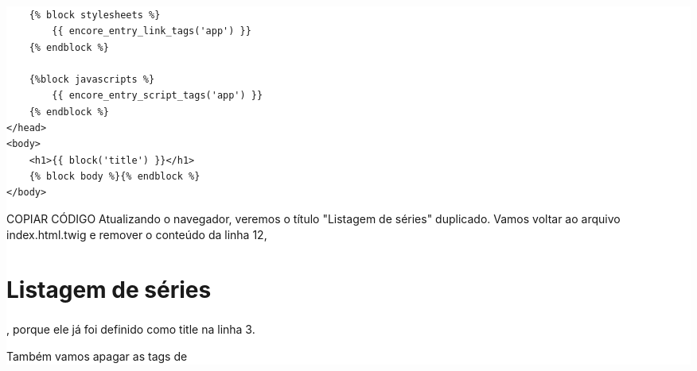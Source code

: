         {% block stylesheets %}
            {{ encore_entry_link_tags('app') }}
        {% endblock %}

        {%block javascripts %}
            {{ encore_entry_script_tags('app') }}
        {% endblock %}
    </head>
    <body>
        <h1>{{ block('title') }}</h1>
        {% block body %}{% endblock %}
    </body>
</html>COPIAR CÓDIGO
Atualizando o navegador, veremos o título "Listagem de séries" duplicado. Vamos voltar ao arquivo index.html.twig e remover o conteúdo da linha 12, <h1>Listagem de séries</h1>, porque ele já foi definido como title na linha 3.

Também vamos apagar as tags de <style>, entre as linhas 6 e 9, criadas automaticamente pelo Symfony. Além desses elementos, também removeremos a <div> padrão. Agora, vamos transformar a lista <ul> em um list-groupe cada um dos itens <li> em um list-group-item:

{% extends 'base.html.twig' %}

{% block title %}Listagem de séries{% endblock %}

{% block body %}
<a href="/series/create">Adicionar</a>

<ul class="list-group">
    {% for series in seriesList %}
        <li class="list-group-item">{{ series }}</li>
    {% endfor %}
</ul>
{% endblock %}COPIAR CÓDIGO
Quando atualizarmos o navegador, veremos o estilo de lista do Bootstrap. Depois disso, vamos envolver todos os elementos do layout em um container, para que a disposição das séries diminua um pouco e se localize ao centro da tela, abrindo um <div> com essa classe no <body> do arquivo base.html.twig:

<body>
<div class="container">
    <h1>{{ block('title') }}</h1>
    {% block body %}{% endblock %}
</div>
</body>COPIAR CÓDIGO
Agora, de volta ao arquivo index.html.twig, vamos estilizar o botão "Adicionar". Para fazer isso, adicionaremos a classe btn btn-dark ao link, na linha 6 do código, além de uma margem mg-3:

<a href="/series/create" class="btn btn-dark mb-3">Adicionar</a>COPIAR CÓDIGO
Agora, já estilizamos a lista de séries. Apesar disso, se clicarmos em "Adicionar", vamos nos deparar com o error handler do Symfony, porque o block title não existe. Vamos defini-lo no arquivo form.html.twig, na linha 3 do código:

{% block title %}Nova Série{% endblock %}COPIAR CÓDIGO
Agora, para estilizar o formulário, vamos envolver o controle em uma <div>, adicionar a classe form-label à tag <label> e a classe form-control ao <input>. Em <button>, vamos adicionar o estilo btn btn-dark:
